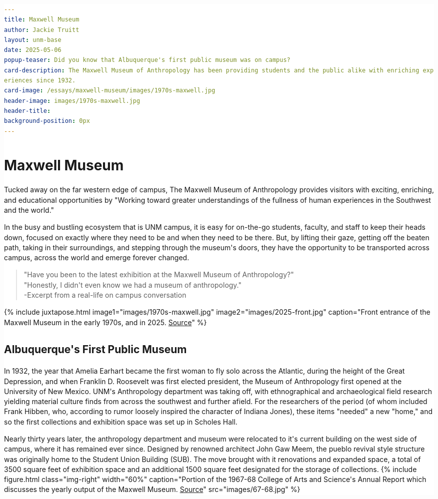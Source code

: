 ```yaml
---
title: Maxwell Museum
author: Jackie Truitt
layout: unm-base
date: 2025-05-06
popup-teaser: Did you know that Albuquerque's first public museum was on campus?
card-description: The Maxwell Museum of Anthropology has been providing students and the public alike with enriching experiences since 1932.
card-image: /essays/maxwell-museum/images/1970s-maxwell.jpg
header-image: images/1970s-maxwell.jpg
header-title:
background-position: 0px
---
```


# Maxwell Museum
Tucked away on the far western edge of campus, The Maxwell Museum of Anthropology provides visitors with exciting, enriching, and educational opportunities by "Working toward greater understandings of the fullness of human experiences in the Southwest and the world." 

In the busy and bustling ecosystem that is UNM campus, it is easy for on-the-go students, faculty, and staff to keep their heads down, focused on exactly where they need to be and when they need to be there. But, by lifting their gaze, getting off the beaten path, taking in their surroundings, and stepping through the museum's doors, they have the opportunity to be transported across campus, across the world and emerge forever changed. 

>"Have you been to the latest exhibition at the Maxwell Museum of Anthropology?"
<br>"Honestly, I didn't even know we had a museum of anthropology."
<br> -Excerpt from a real-life on campus conversation

{% include juxtapose.html
image1="images/1970s-maxwell.jpg"
image2="images/2025-front.jpg"
caption="Front entrance of the Maxwell Museum in the early 1970s, and in 2025. [Source](https://nmdc.unm.edu/digital/collection/ULPhotoImag/id/2823/rec/7)"
%}

## Albuquerque's First Public Museum

In 1932, the year that Amelia Earhart became the first woman to fly solo across the Atlantic, during the height of the Great Depression, and when Franklin D. Roosevelt was first elected president, the Museum of Anthropology first opened at the University of New Mexico. UNM's Anthropology department was taking off, with ethnographical and archaeological field research yielding material culture finds from across the southwest and further afield. For the researchers of the period (of whom included Frank Hibben, who, according to rumor loosely inspired the character of Indiana Jones), these items "needed" a new "home," and so the first collections and exhibition space was set up in Scholes Hall. 

Nearly thirty years later, the anthropology department and museum were relocated to it's current building on the west side of campus, where it has remained ever since. Designed by renowned architect John Gaw Meem, the pueblo revival style structure was originally home to the Student Union Building (SUB).  The move brought with it renovations and expanded space, a total of 3500 square feet of exhibition space and an additional 1500 square feet designated for the storage of collections.
{% include figure.html class="img-right" width="60%" caption="Portion of the 1967-68 College of Arts and Science's Annual Report which discusses the yearly output of the Maxwell Museum. [Source]((https://digitalrepository.unm.edu/cgi/viewcontent.cgi?article=1021&context=unm_annual_reports))" src="images/67-68.jpg" %}
